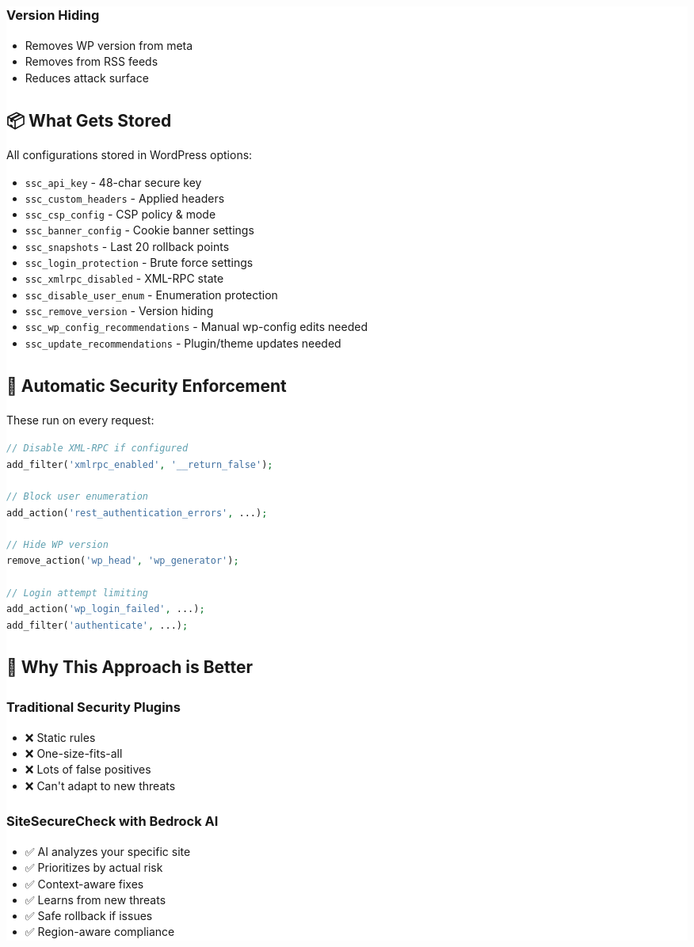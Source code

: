 ### Version Hiding
- Removes WP version from meta
- Removes from RSS feeds
- Reduces attack surface

## 📦 What Gets Stored

All configurations stored in WordPress options:

- `ssc_api_key` - 48-char secure key
- `ssc_custom_headers` - Applied headers
- `ssc_csp_config` - CSP policy & mode
- `ssc_banner_config` - Cookie banner settings
- `ssc_snapshots` - Last 20 rollback points
- `ssc_login_protection` - Brute force settings
- `ssc_xmlrpc_disabled` - XML-RPC state
- `ssc_disable_user_enum` - Enumeration protection
- `ssc_remove_version` - Version hiding
- `ssc_wp_config_recommendations` - Manual wp-config edits needed
- `ssc_update_recommendations` - Plugin/theme updates needed

## 🔄 Automatic Security Enforcement

These run on every request:

```php
// Disable XML-RPC if configured
add_filter('xmlrpc_enabled', '__return_false');

// Block user enumeration
add_action('rest_authentication_errors', ...);

// Hide WP version
remove_action('wp_head', 'wp_generator');

// Login attempt limiting
add_action('wp_login_failed', ...);
add_filter('authenticate', ...);
```

## 🎯 Why This Approach is Better

### Traditional Security Plugins
- ❌ Static rules
- ❌ One-size-fits-all
- ❌ Lots of false positives
- ❌ Can't adapt to new threats

### SiteSecureCheck with Bedrock AI
- ✅ AI analyzes your specific site
- ✅ Prioritizes by actual risk
- ✅ Context-aware fixes
- ✅ Learns from new threats
- ✅ Safe rollback if issues
- ✅ Region-aware compliance
